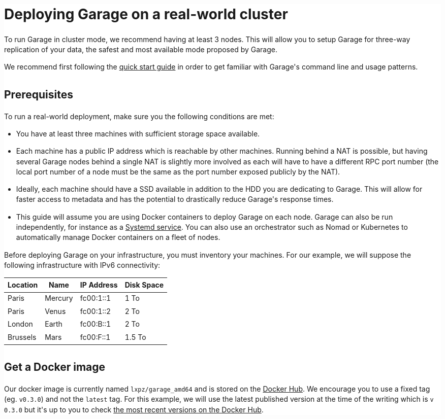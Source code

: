 # Deploying Garage on a real-world cluster

To run Garage in cluster mode, we recommend having at least 3 nodes.
This will allow you to setup Garage for three-way replication of your data,
the safest and most available mode proposed by Garage.

We recommend first following the [quick start guide](../quick_start/index.md) in order
to get familiar with Garage's command line and usage patterns.



## Prerequisites

To run a real-world deployment, make sure you the following conditions are met:

- You have at least three machines with sufficient storage space available.

- Each machine has a public IP address which is reachable by other machines.
  Running behind a NAT is possible, but having several Garage nodes behind a single NAT
  is slightly more involved as each will have to have a different RPC port number
  (the local port number of a node must be the same as the port number exposed publicly
  by the NAT).

- Ideally, each machine should have a SSD available in addition to the HDD you are dedicating
  to Garage. This will allow for faster access to metadata and has the potential
  to drastically reduce Garage's response times.

- This guide will assume you are using Docker containers to deploy Garage on each node. 
  Garage can also be run independently, for instance as a [Systemd service](systemd.md).
  You can also use an orchestrator such as Nomad or Kubernetes to automatically manage
  Docker containers on a fleet of nodes.

Before deploying Garage on your infrastructure, you must inventory your machines.
For our example, we will suppose the following infrastructure with IPv6 connectivity:

| Location | Name    | IP Address | Disk Space |
|----------|---------|------------|------------|
| Paris    | Mercury | fc00:1::1  | 1 To       |
| Paris    | Venus   | fc00:1::2  | 2 To       |
| London   | Earth   | fc00:B::1  | 2 To       |
| Brussels | Mars    | fc00:F::1  | 1.5 To     |



## Get a Docker image

Our docker image is currently named `lxpz/garage_amd64` and is stored on the [Docker Hub](https://hub.docker.com/r/lxpz/garage_amd64/tags?page=1&ordering=last_updated).
We encourage you to use a fixed tag (eg. `v0.3.0`) and not the `latest` tag.
For this example, we will use the latest published version at the time of the writing which is `v0.3.0` but it's up to you
to check [the most recent versions on the Docker Hub](https://hub.docker.com/r/lxpz/garage_amd64/tags?page=1&ordering=last_updated).
